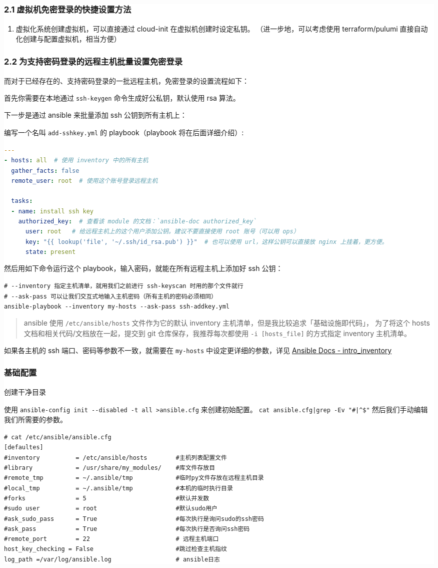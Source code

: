 ### 2.1 虚拟机免密登录的快捷设置方法

1. 虚拟化系统创建虚拟机，可以直接通过 cloud-init 在虚拟机创建时设定私钥。
（进一步地，可以考虑使用 terraform/pulumi 直接自动化创建与配置虚拟机，相当方便）

### 2.2 为支持密码登录的远程主机批量设置免密登录

而对于已经存在的、支持密码登录的一批远程主机，免密登录的设置流程如下：

首先你需要在本地通过 `ssh-keygen` 命令生成好公私钥，默认使用 rsa 算法。

下一步是通过 ansible 来批量添加 ssh 公钥到所有主机上：

编写一个名叫 `add-sshkey.yml` 的 playbook（playbook 将在后面详细介绍）:

```yaml
---
- hosts: all  # 使用 inventory 中的所有主机
  gather_facts: false
  remote_user: root  # 使用这个账号登录远程主机

  tasks:
  - name: install ssh key
    authorized_key:  # 查看该 module 的文档：`ansible-doc authorized_key`
      user: root   # 给远程主机上的这个用户添加公钥。建议不要直接使用 root 账号（可以用 ops）
      key: "{{ lookup('file', '~/.ssh/id_rsa.pub') }}"  # 也可以使用 url，这样公钥可以直接放 nginx 上挂着，更方便。
      state: present
```

然后用如下命令运行这个 playbook，输入密码，就能在所有远程主机上添加好 ssh 公钥：

```shell
# --inventory 指定主机清单，就用我们之前进行 ssh-keyscan 时用的那个文件就行
# --ask-pass 可以让我们交互式地输入主机密码（所有主机的密码必须相同）
ansible-playbook --inventory my-hosts --ask-pass ssh-addkey.yml 
```

>ansible 使用 `/etc/ansible/hosts` 文件作为它的默认 inventory 主机清单，但是我比较追求「基础设施即代码」，
为了将这个 hosts 文档和相关代码/文档放在一起，提交到 git 仓库保存，我推荐每次都使用 `-i [hosts_file]` 的方式指定 inventory 主机清单。


如果各主机的 ssh 端口、密码等参数不一致，就需要在 `my-hosts` 中设定更详细的参数，详见 [Ansible Docs - intro_inventory](https://docs.ansible.com/ansible/latest/user_guide/intro_inventory.html)

### 基础配置
创建干净目录

使用 `ansible-config init --disabled -t all >ansible.cfg` 来创建初始配置。
`cat ansible.cfg|grep -Ev "#|^$"` 然后我们手动编辑我们所需要的参数。

```
# cat /etc/ansible/ansible.cfg
[defaultes]
#inventory			= /etc/ansible/hosts		#主机列表配置文件
#library			= /usr/share/my_modules/	#库文件存放目
#remote_tmp			= ~/.ansible/tmp			#临时py文件存放在远程主机目录
#local_tmp			= ~/.ansible/tmp			#本机的临时执行目录
#forks				= 5							#默认并发数
#sudo user			= root						#默认sudo用户
#ask_sudo_pass		= True						#每次执行是询问sudo的ssh密码
#ask_pass			= True						#每次执行是否询问ssh密码
#remote_port		= 22						# 远程主机端口
host_key_checking = False						#跳过检查主机指纹
log_path =/var/log/ansible.log					# ansible日志
```
